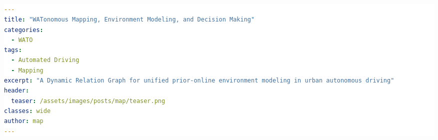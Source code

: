 ```yaml
---
title: "WATonomous Mapping, Environment Modeling, and Decision Making"
categories:
  - WATO
tags:
  - Automated Driving
  - Mapping
excerpt: "A Dynamic Relation Graph for unified prior-online environment modeling in urban autonomous driving"
header:
  teaser: /assets/images/posts/map/teaser.png
classes: wide
author: map
---
```


<embed src="/assets/images/posts/map/map.pdf" type="application/pdf" style="min-height:100vh;width:100%"/>